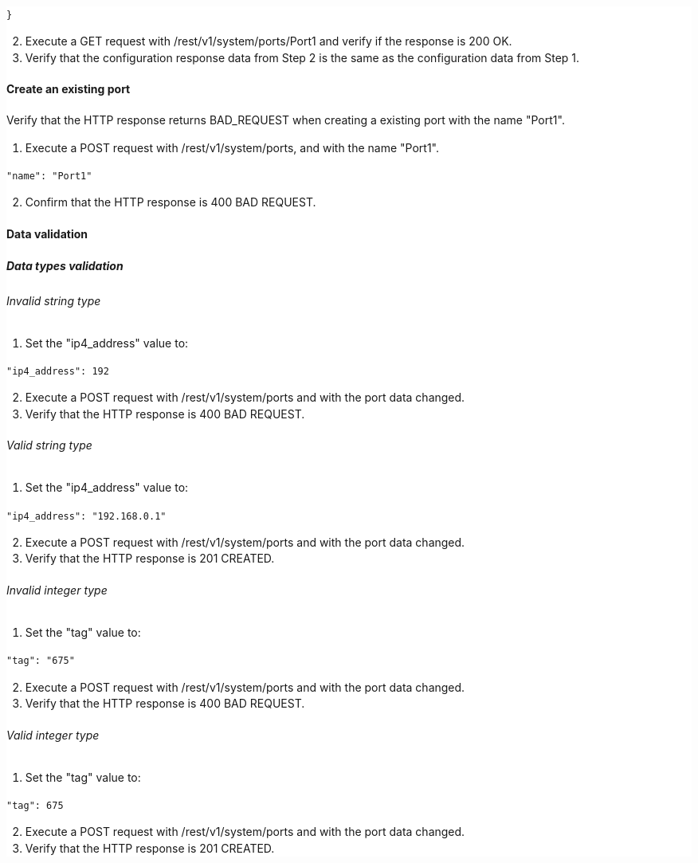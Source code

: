 ```
}
```

2. Execute a GET request with /rest/v1/system/ports/Port1 and verify if the response is 200 OK.
3. Verify that the configuration response data from Step 2 is the same as the configuration data from Step 1.

#### Create an existing port
Verify that the HTTP response returns BAD_REQUEST when creating a existing port with the name "Port1".

1. Execute a POST request with /rest/v1/system/ports, and with the name "Port1".
```
"name": "Port1"
```
2. Confirm that the HTTP response is 400 BAD REQUEST.

#### Data validation

##### Data types validation

###### Invalid string type

1. Set the "ip4_address" value to:
```
"ip4_address": 192
```
2. Execute a POST request with /rest/v1/system/ports and with the port data changed.
3. Verify that the HTTP response is 400 BAD REQUEST.

###### Valid string type

1. Set the "ip4_address" value to:
```
"ip4_address": "192.168.0.1"
```
2. Execute a POST request with /rest/v1/system/ports and with the port data changed.
3. Verify that the HTTP response is 201 CREATED.

###### Invalid integer type

1. Set the "tag" value to:
```
"tag": "675"
```
2. Execute a POST request with /rest/v1/system/ports and with the port data changed.
3. Verify that the HTTP response is 400 BAD REQUEST.

###### Valid integer type

1. Set the "tag" value to:
```
"tag": 675
```
2. Execute a POST request with /rest/v1/system/ports and with the port data changed.
3. Verify that the HTTP response is 201 CREATED.
